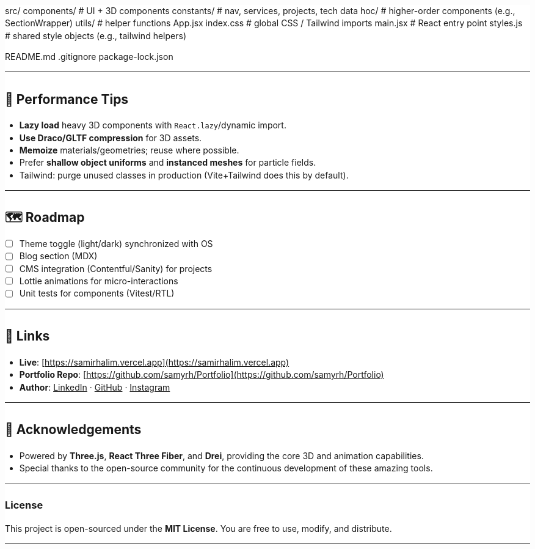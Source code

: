 src/
  components/            # UI + 3D components
  constants/             # nav, services, projects, tech data
  hoc/                   # higher-order components (e.g., SectionWrapper)
  utils/                 # helper functions
  App.jsx
  index.css              # global CSS / Tailwind imports
  main.jsx               # React entry point
  styles.js              # shared style objects (e.g., tailwind helpers)

README.md
.gitignore
package-lock.json

---

## 🚀 Performance Tips

* **Lazy load** heavy 3D components with `React.lazy`/dynamic import.
* **Use Draco/GLTF compression** for 3D assets.
* **Memoize** materials/geometries; reuse where possible.
* Prefer **shallow object uniforms** and **instanced meshes** for particle fields.
* Tailwind: purge unused classes in production (Vite+Tailwind does this by default).

---

## 🗺️ Roadmap

* [ ] Theme toggle (light/dark) synchronized with OS
* [ ] Blog section (MDX)
* [ ] CMS integration (Contentful/Sanity) for projects
* [ ] Lottie animations for micro-interactions
* [ ] Unit tests for components (Vitest/RTL)

---

## 🔗 Links

* **Live**: [https://samirhalim.vercel.app](https://samirhalim.vercel.app)
* **Portfolio Repo**: [https://github.com/samyrh/Portfolio](https://github.com/samyrh/Portfolio)
* **Author**: [LinkedIn](https://www.linkedin.com/in/sami-rhalim-b444792ba/) · [GitHub](https://github.com/samyrh) · [Instagram](https://www.instagram.com/__samyrh?igsh=MW9kNnpjNDNkaGZmcA%3D%3D&utm_source=qr)

---

## 🙏 Acknowledgements

* Powered by **Three.js**, **React Three Fiber**, and **Drei**, providing the core 3D and animation capabilities.  
* Special thanks to the open-source community for the continuous development of these amazing tools.  

---

### License

This project is open-sourced under the **MIT License**. You are free to use, modify, and distribute.


---
